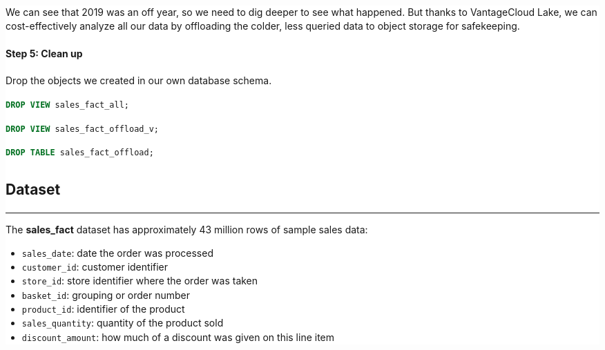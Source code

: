 

We can see that 2019 was an off year, so we need to dig deeper to see what happened. But thanks to VantageCloud Lake, we can cost-effectively analyze all our data by offloading the colder, less queried data to object storage for safekeeping. 

#### Step 5: Clean up

Drop the objects we created in our own database schema.


```sql
DROP VIEW sales_fact_all;
```


```sql
DROP VIEW sales_fact_offload_v;
```


```sql
DROP TABLE sales_fact_offload;
```

## Dataset
***

The <b>sales_fact</b> dataset has approximately 43 million rows of sample sales data:

- `sales_date`: date the order was processed
- `customer_id`: customer identifier
- `store_id`: store identifier where the order was taken
- `basket_id`: grouping or order number
- `product_id`: identifier of the product
- `sales_quantity`: quantity of the product sold
- `discount_amount`: how much of a discount was given on this line item

